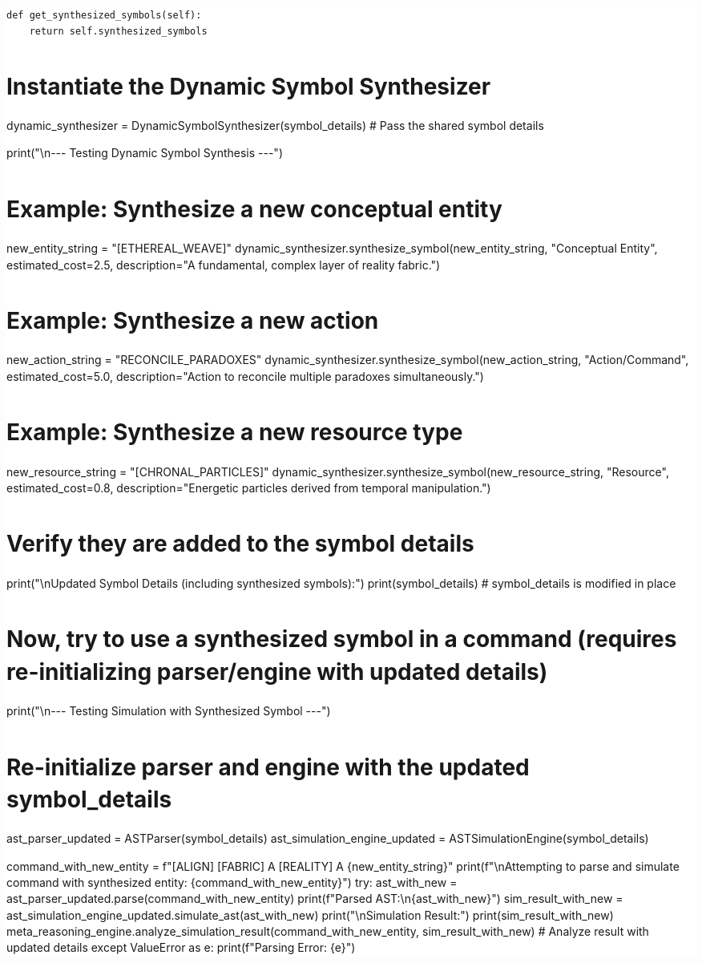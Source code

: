     def get_synthesized_symbols(self):
        return self.synthesized_symbols

# Instantiate the Dynamic Symbol Synthesizer
dynamic_synthesizer = DynamicSymbolSynthesizer(symbol_details) # Pass the shared symbol details


print("\n--- Testing Dynamic Symbol Synthesis ---")

# Example: Synthesize a new conceptual entity
new_entity_string = "[ETHEREAL_WEAVE]"
dynamic_synthesizer.synthesize_symbol(new_entity_string, "Conceptual Entity", estimated_cost=2.5, description="A fundamental, complex layer of reality fabric.")

# Example: Synthesize a new action
new_action_string = "RECONCILE_PARADOXES"
dynamic_synthesizer.synthesize_symbol(new_action_string, "Action/Command", estimated_cost=5.0, description="Action to reconcile multiple paradoxes simultaneously.")

# Example: Synthesize a new resource type
new_resource_string = "[CHRONAL_PARTICLES]"
dynamic_synthesizer.synthesize_symbol(new_resource_string, "Resource", estimated_cost=0.8, description="Energetic particles derived from temporal manipulation.")

# Verify they are added to the symbol details
print("\nUpdated Symbol Details (including synthesized symbols):")
print(symbol_details) # symbol_details is modified in place

# Now, try to use a synthesized symbol in a command (requires re-initializing parser/engine with updated details)
print("\n--- Testing Simulation with Synthesized Symbol ---")

# Re-initialize parser and engine with the updated symbol_details
ast_parser_updated = ASTParser(symbol_details)
ast_simulation_engine_updated = ASTSimulationEngine(symbol_details)

command_with_new_entity = f"[ALIGN] [FABRIC] A [REALITY] A {new_entity_string}"
print(f"\nAttempting to parse and simulate command with synthesized entity: {command_with_new_entity}")
try:
    ast_with_new = ast_parser_updated.parse(command_with_new_entity)
    print(f"Parsed AST:\n{ast_with_new}")
    sim_result_with_new = ast_simulation_engine_updated.simulate_ast(ast_with_new)
    print("\nSimulation Result:")
    print(sim_result_with_new)
    meta_reasoning_engine.analyze_simulation_result(command_with_new_entity, sim_result_with_new) # Analyze result with updated details
except ValueError as e:
    print(f"Parsing Error: {e}")
